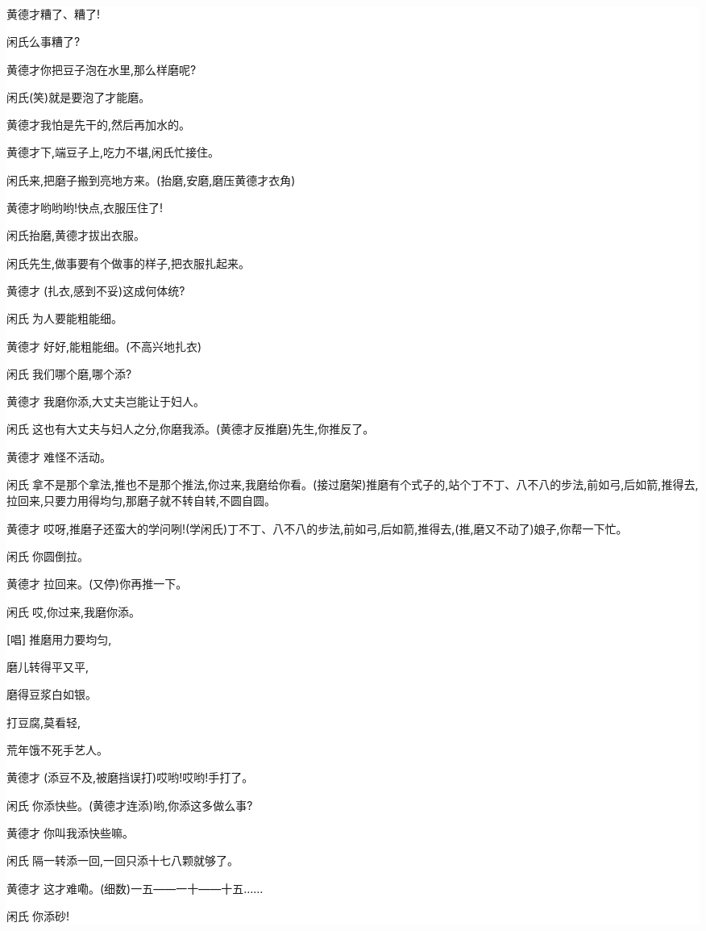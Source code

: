 黄德才糟了、糟了!

闲氏么事糟了?

黄德才你把豆子泡在水里,那么样磨呢?

闲氏(笑)就是要泡了才能磨。

黄德才我怕是先干的,然后再加水的。

黄德才下,端豆子上,吃力不堪,闲氏忙接住。

闲氏来,把磨子搬到亮地方来。(抬磨,安磨,磨压黄德才衣角)

黄德才哟哟哟!快点,衣服压住了!

闲氏抬磨,黄德才拔出衣服。

闲氏先生,做事要有个做事的样子,把衣服扎起来。

黄德才 (扎衣,感到不妥)这成何体统?

闲氏 为人要能粗能细。

黄德才 好好,能粗能细。(不高兴地扎衣)

闲氏 我们哪个磨,哪个添?

黄德才 我磨你添,大丈夫岂能让于妇人。

闲氏 这也有大丈夫与妇人之分,你磨我添。(黄德才反推磨)先生,你推反了。

黄德才 难怪不活动。

闲氏 拿不是那个拿法,推也不是那个推法,你过来,我磨给你看。(接过磨架)推磨有个式子的,站个丁不丁、八不八的步法,前如弓,后如箭,推得去,拉回来,只要力用得均匀,那磨子就不转自转,不圆自圆。

黄德才 哎呀,推磨子还蛮大的学问咧!(学闲氏)丁不丁、八不八的步法,前如弓,后如箭,推得去,(推,磨又不动了)娘子,你帮一下忙。

闲氏 你圆倒拉。

黄德才 拉回来。(又停)你再推一下。

闲氏 哎,你过来,我磨你添。

[唱] 推磨用力要均匀,

磨儿转得平又平,

磨得豆浆白如银。

打豆腐,莫看轻,

荒年饿不死手艺人。

黄德才 (添豆不及,被磨挡误打)哎哟!哎哟!手打了。

闲氏 你添快些。(黄德才连添)哟,你添这多做么事?

黄德才 你叫我添快些嘛。

闲氏 隔一转添一回,一回只添十七八颗就够了。

黄德才 这才难嘞。(细数)一五——一十——十五……

闲氏 你添砂!
